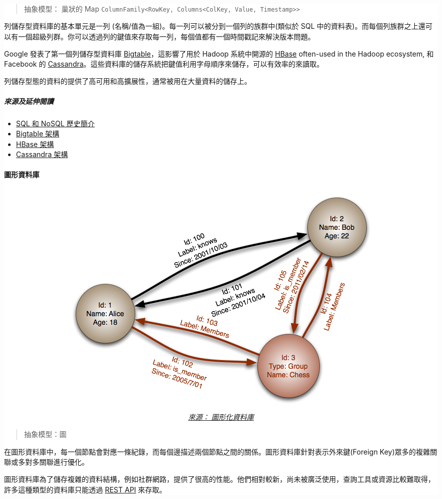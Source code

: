 > 抽象模型： 巢狀的 Map `ColumnFamily<RowKey, Columns<ColKey, Value, Timestamp>>`

列儲存型資料庫的基本單元是一列 (名稱/值為一組)。每一列可以被分到一個列的族群中(類似於 SQL 中的資料表)。而每個列族群之上還可以有一個超級列群。你可以透過列的鍵值來存取每一列，每個值都有一個時間戳記來解決版本問題。

Google 發表了第一個列儲存型資料庫 [Bigtable](http://www.read.seas.harvard.edu/~kohler/class/cs239-w08/chang06bigtable.pdf)，這影響了用於 Hadoop 系統中開源的 [HBase](https://www.mapr.com/blog/in-depth-look-hbase-architecture) often-used in the Hadoop ecosystem, 和 Facebook 的 [Cassandra](http://docs.datastax.com/en/archived/cassandra/2.0/cassandra/architecture/architectureIntro_c.html)。這些資料庫的儲存系統把鍵值利用字母順序來儲存，可以有效率的來讀取。

列儲存型態的資料的提供了高可用和高擴展性，通常被用在大量資料的儲存上。

##### 來源及延伸閱讀

* [SQL 和 NoSQL 歷史簡介](http://blog.grio.com/2015/11/sql-nosql-a-brief-history.html)
* [Bigtable 架構](http://www.read.seas.harvard.edu/~kohler/class/cs239-w08/chang06bigtable.pdf)
* [HBase 架構](https://www.mapr.com/blog/in-depth-look-hbase-architecture)
* [Cassandra 架構](http://docs.datastax.com/en/archived/cassandra/2.0/cassandra/architecture/architectureIntro_c.html)

#### 圖形資料庫

<p align="center">
  <img src="images/fNcl65g.png">
  <br/>
  <i><a href=https://en.wikipedia.org/wiki/File:GraphDatabase_PropertyGraph.png>來源： 圖形化資料庫</a></i>
</p>

> 抽象模型：圖

在圖形資料庫中，每一個節點會對應一條紀錄，而每個邊描述兩個節點之間的關係。圖形資料庫針對表示外來鍵(Foreign Key)眾多的複雜關聯或多對多關聯進行優化。

圖形資料庫為了儲存複雜的資料結構，例如社群網路，提供了很高的性能。他們相對較新，尚未被廣泛使用，查詢工具或資源比較難取得，許多這種類型的資料庫只能透過 [REST API](#representational-state-transfer-rest) 來存取。
